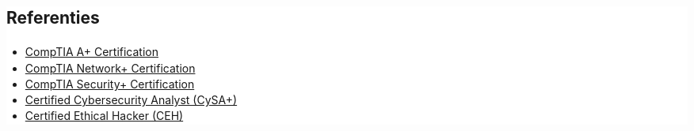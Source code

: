 ## Referenties

- [CompTIA A+ Certification](https://www.comptia.org/certifications/a)
- [CompTIA Network+ Certification](https://www.comptia.org/certifications/network)
- [CompTIA Security+ Certification](https://www.comptia.org/certifications/security)
- [Certified Cybersecurity Analyst (CySA+)](https://www.comptia.org/certifications/cybersecurity-analyst)
- [Certified Ethical Hacker (CEH)](https://www.eccouncil.org/programs/certified-ethical-hacker-ceh/)
